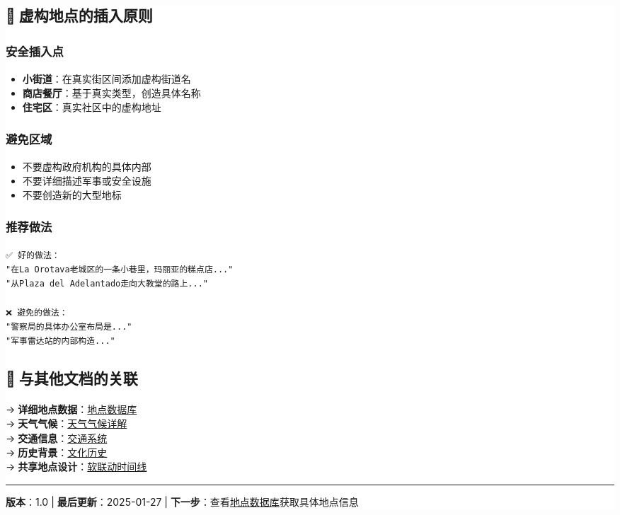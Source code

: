 ## 📍 虚构地点的插入原则

### **安全插入点**
- **小街道**：在真实街区间添加虚构街道名
- **商店餐厅**：基于真实类型，创造具体名称
- **住宅区**：真实社区中的虚构地址

### **避免区域**
- 不要虚构政府机构的具体内部
- 不要详细描述军事或安全设施
- 不要创造新的大型地标

### **推荐做法**
```markdown
✅ 好的做法：
"在La Orotava老城区的一条小巷里，玛丽亚的糕点店..."
"从Plaza del Adelantado走向大教堂的路上..."

❌ 避免的做法：
"警察局的具体办公室布局是..."
"军事雷达站的内部构造..."
```

## 🔄 与其他文档的关联

→ **详细地点数据**：[地点数据库](02a-LOCATIONS-DATABASE.md)  
→ **天气气候**：[天气气候详解](02b-WEATHER-CLIMATE.md)  
→ **交通信息**：[交通系统](13-QUICK-REFERENCE.md#交通工具)  
→ **历史背景**：[文化历史](03-CULTURE-HISTORY.md)  
→ **共享地点设计**：[软联动时间线](12-SOFT-CROSSOVER-TIMELINE.md#共享地点)

---

**版本**：1.0 | **最后更新**：2025-01-27 | **下一步**：查看[地点数据库](02a-LOCATIONS-DATABASE.md)获取具体地点信息